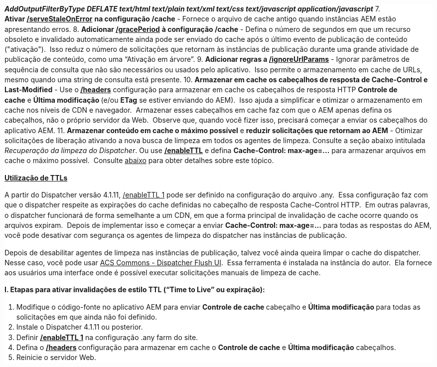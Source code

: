   <b>*AddOutputFilterByType DEFLATE text/html text/plain text/xml text/css text/javascript application/javascript</b>*
7. <b>Ativar [/serveStaleOnError](https://helpx.adobe.com/br/experience-manager/kb/ServeStaleContentOnError.html)</b> <b>na configuração /cache</b> - Fornece o arquivo de cache antigo quando instâncias AEM estão apresentando erros.
8. <b>Adicionar [/gracePeriod](https://docs.adobe.com/content/help/pt-BR/experience-manager-dispatcher/using/configuring/dispatcher-configuration.html#configuring-the-dispatcher-cache-cache)</b> <b>à configuração /cache</b> - Defina o número de segundos em que um recurso obsoleto e invalidado automaticamente ainda pode ser enviado do cache após o último evento de publicação de conteúdo (&quot;ativação&quot;).  Isso reduz o número de solicitações que retornam às instâncias de publicação durante uma grande atividade de publicação de conteúdo, como uma “Ativação em árvore”.
9. <b>Adicionar regras a [/ignoreUrlParams](https://helpx.adobe.com/br/experience-manager/dispatcher/using/dispatcher-configuration.html#IgnoringURLParameters)</b> - Ignorar parâmetros de sequência de consulta que não são necessários ou usados pelo aplicativo.  Isso permite o armazenamento em cache de URLs, mesmo quando uma string de consulta está presente.
10. <b>Armazenar em cache os cabeçalhos de resposta de Cache-Control e Last-Modified</b> - Use o<b> [/headers](https://helpx.adobe.com/br/experience-manager/dispatcher/using/dispatcher-configuration.html#CachingHTTPResponseHeaders)</b> configuração para armazenar em cache os cabeçalhos de resposta HTTP <b>Controle de cache</b> e <b>Última modificação </b>(e/ou <b>ETag</b> se estiver enviando do AEM).  Isso ajuda a simplificar e otimizar o armazenamento em cache nos níveis de CDN e navegador.  Armazenar esses cabeçalhos em cache faz com que o AEM apenas defina os cabeçalhos, não o próprio servidor da Web.  Observe que, quando você fizer isso, precisará começar a enviar os cabeçalhos do aplicativo AEM.
11. <b>Armazenar conteúdo em cache o máximo possível</b> e <b>reduzir solicitações que retornam ao AEM</b> - Otimizar solicitações de liberação ativando a nova busca de limpeza em todos os agentes de limpeza. Consulte a seção abaixo intitulada *Recuperação da limpeza do Dispatcher*. Ou use [<b>/enableTTL</b>](https://experienceleague.adobe.com/docs/experience-manager-dispatcher/using/configuring/dispatcher-configuration.html?lang=en#configuring-time-based-cache-invalidation-enablettl) e defina <b>Cache-Control: max-age=...</b> para armazenar arquivos em cache o máximo possível.  Consulte [abaixo](https://experienceleague.adobe.com/docs/experience-manager-dispatcher/using/configuring/dispatcher-configuration.html?lang=en#configuring-time-based-cache-invalidation-enablettl) para obter detalhes sobre este tópico.


<u><b>Utilização de TTLs</b></u>

A partir do Dispatcher versão 4.1.11, [/enableTTL 1](https://experienceleague.adobe.com/docs/experience-manager-dispatcher/using/configuring/dispatcher-configuration.html?lang=en#configuring-time-based-cache-invalidation-enablettl) pode ser definido na configuração do arquivo .any.  Essa configuração faz com que o dispatcher respeite as expirações do cache definidas no cabeçalho de resposta Cache-Control HTTP.  Em outras palavras, o dispatcher funcionará de forma semelhante a um CDN, em que a forma principal de invalidação de cache ocorre quando os arquivos expiram.  Depois de implementar isso e começar a enviar <b>Cache-Control: max-age=... </b>para todas as respostas do AEM, você pode desativar com segurança os agentes de limpeza do dispatcher nas instâncias de publicação.

Depois de desabilitar agentes de limpeza nas instâncias de publicação, talvez você ainda queira limpar o cache do dispatcher.  Nesse caso, você pode usar [ACS Commons - Dispatcher Flush UI](https://adobe-consulting-services.github.io/acs-aem-commons/features/dispatcher-flush-ui/index.html).  Essa ferramenta é instalada na instância do autor.  Ela fornece aos usuários uma interface onde é possível executar solicitações manuais de limpeza de cache.

<b>I. Etapas para ativar invalidações de estilo TTL (“Time to Live” ou expiração):</b>

1. Modifique o código-fonte no aplicativo AEM para enviar <b>Controle de cache </b>cabeçalho e <b>Última modificação </b>para todas as solicitações em que ainda não foi definido.
2. Instale o Dispatcher 4.1.11 ou posterior.
3. Definir <b>[/enableTTL 1](https://helpx.adobe.com/br/experience-manager/dispatcher/using/dispatcher-configuration.html#ConfiguringTimeBasedCacheInvalidationenableTTL)</b> na configuração .any farm do site.
4. Defina o <b>[/headers](https://helpx.adobe.com/br/experience-manager/dispatcher/using/dispatcher-configuration.html#CachingHTTPResponseHeaders) </b>configuração para armazenar em cache o <b>Controle de cache</b> e <b>Última modificação</b> cabeçalhos.
5. Reinicie o servidor Web.
